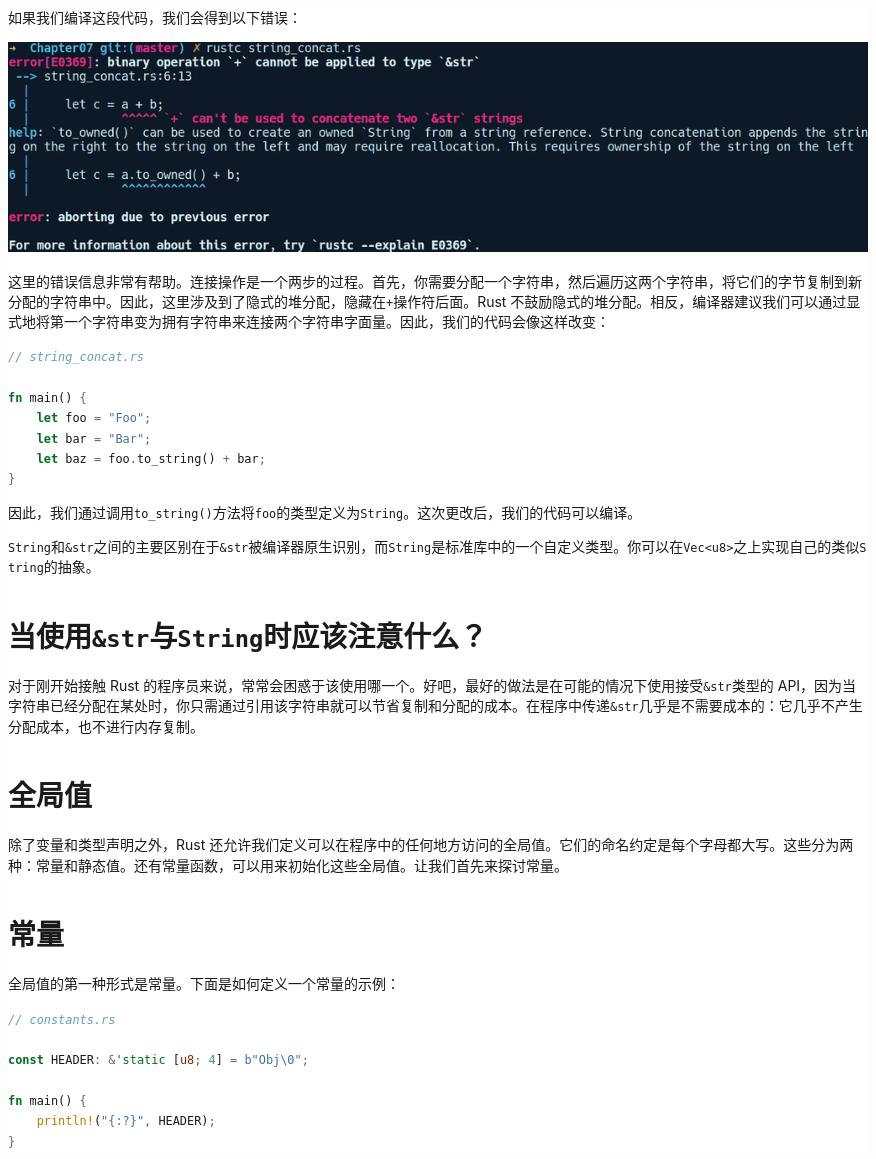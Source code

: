 如果我们编译这段代码，我们会得到以下错误：

![图片](img/bb3f608a-3b51-44ff-adf0-11ad37c59fa4.png)

这里的错误信息非常有帮助。连接操作是一个两步的过程。首先，你需要分配一个字符串，然后遍历这两个字符串，将它们的字节复制到新分配的字符串中。因此，这里涉及到了隐式的堆分配，隐藏在`+`操作符后面。Rust 不鼓励隐式的堆分配。相反，编译器建议我们可以通过显式地将第一个字符串变为拥有字符串来连接两个字符串字面量。因此，我们的代码会像这样改变：

```rs
// string_concat.rs

fn main() {
    let foo = "Foo";
    let bar = "Bar";
    let baz = foo.to_string() + bar;
}
```

因此，我们通过调用`to_string()`方法将`foo`的类型定义为`String`。这次更改后，我们的代码可以编译。

`String`和`&str`之间的主要区别在于`&str`被编译器原生识别，而`String`是标准库中的一个自定义类型。你可以在`Vec<u8>`之上实现自己的类似`String`的抽象。

# 当使用`&str`与`String`时应该注意什么？

对于刚开始接触 Rust 的程序员来说，常常会困惑于该使用哪一个。好吧，最好的做法是在可能的情况下使用接受`&str`类型的 API，因为当字符串已经分配在某处时，你只需通过引用该字符串就可以节省复制和分配的成本。在程序中传递`&str`几乎是不需要成本的：它几乎不产生分配成本，也不进行内存复制。

# 全局值

除了变量和类型声明之外，Rust 还允许我们定义可以在程序中的任何地方访问的全局值。它们的命名约定是每个字母都大写。这些分为两种：常量和静态值。还有常量函数，可以用来初始化这些全局值。让我们首先来探讨常量。

# 常量

全局值的第一种形式是常量。下面是如何定义一个常量的示例：

```rs
// constants.rs

const HEADER: &'static [u8; 4] = b"Obj\0"; 

fn main() {
    println!("{:?}", HEADER);
}
```
